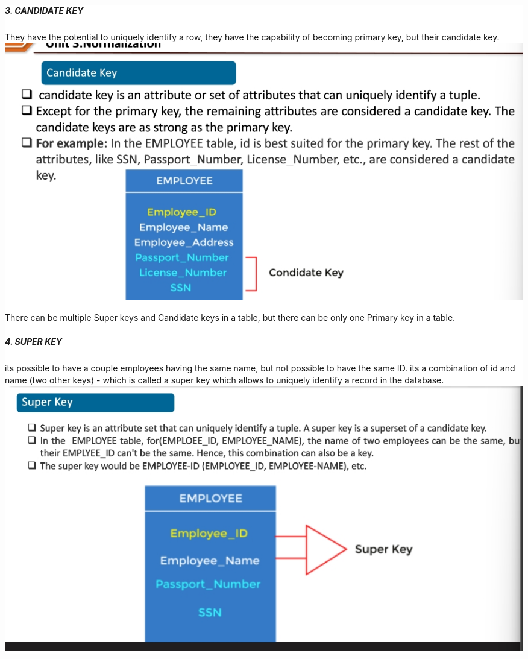 ##### 3. CANDIDATE KEY 
They have the potential to uniquely identify a row, they have the capability of becoming primary key, but their candidate key.
![](n5.JPG)

There can be multiple Super keys and Candidate keys in a table, but there can be only one Primary key in a table.

##### 4. SUPER KEY 
its possible to have a couple employees having the same name, but not possible to have the same ID. its a combination of id and name (two other keys) - which is called a super key which allows to uniquely identify a record in the database. 
![](n6.JPG)
